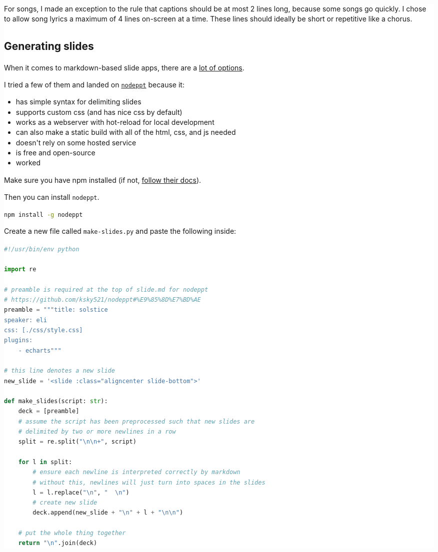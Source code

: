 For songs, I made an exception to the rule that captions should be at most 2
lines long, because some songs go quickly.  I chose to allow song lyrics a
maximum of 4 lines on-screen at a time.  These lines should ideally be short or
repetitive like a chorus.


## Generating slides

When it comes to markdown-based slide apps, there are a
[lot of options](https://gist.github.com/johnloy/27dd124ad40e210e91c70dd1c24ac8c8).

I tried a few of them and landed on
[`nodeppt`](https://github.com/ksky521/nodeppt#%E9%85%8D%E7%BD%AE) because it:

- has simple syntax for delimiting slides
- supports custom css (and has nice css by default)
- works as a webserver with hot-reload for local development
- can also make a static build with all of the html, css, and js needed
- doesn't rely on some hosted service
- is free and open-source
- worked


Make sure you have npm installed
(if not, [follow their docs](https://docs.npmjs.com/downloading-and-installing-node-js-and-npm#using-a-node-version-manager-to-install-nodejs-and-npm)).

Then you can install `nodeppt`.

```bash
npm install -g nodeppt
```

Create a new file called `make-slides.py` and paste the following inside:

```python
#!/usr/bin/env python

import re

# preamble is required at the top of slide.md for nodeppt
# https://github.com/ksky521/nodeppt#%E9%85%8D%E7%BD%AE
preamble = """title: solstice
speaker: eli
css: [./css/style.css]
plugins:
    - echarts"""

# this line denotes a new slide
new_slide = '<slide :class="aligncenter slide-bottom">'

def make_slides(script: str):
    deck = [preamble]
    # assume the script has been preprocessed such that new slides are
    # delimited by two or more newlines in a row
    split = re.split("\n\n+", script)

    for l in split:
        # ensure each newline is interpreted correctly by markdown
        # without this, newlines will just turn into spaces in the slides
        l = l.replace("\n", "  \n")
        # create new slide
        deck.append(new_slide + "\n" + l + "\n\n")

    # put the whole thing together
    return "\n".join(deck)


```
